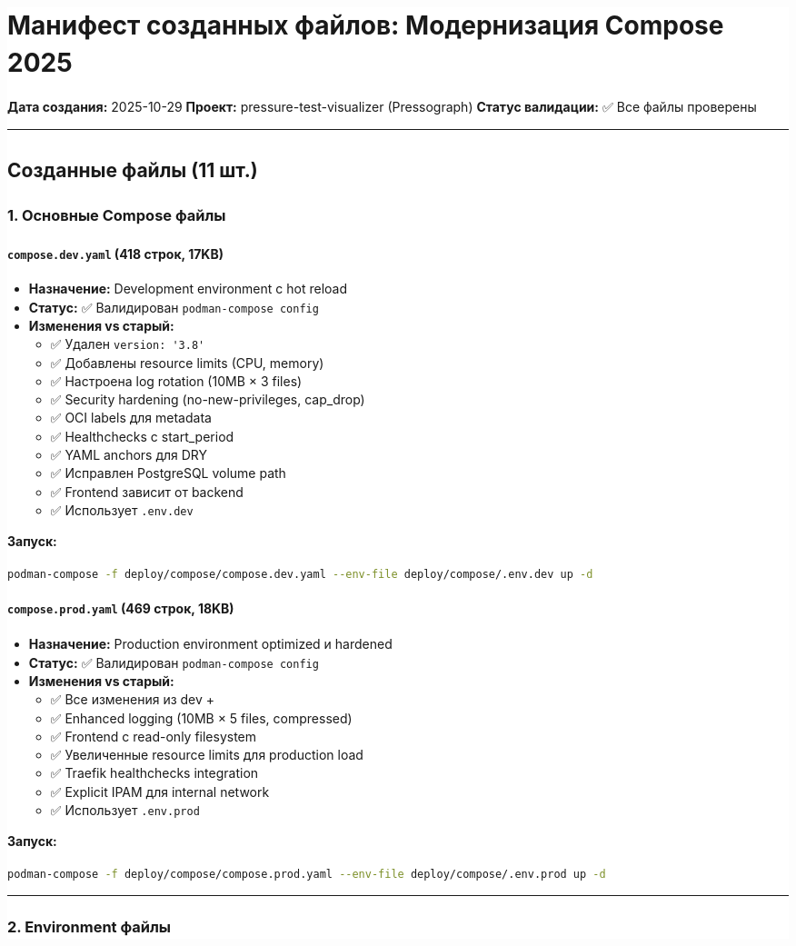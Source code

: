 # Манифест созданных файлов: Модернизация Compose 2025

**Дата создания:** 2025-10-29
**Проект:** pressure-test-visualizer (Pressograph)
**Статус валидации:** ✅ Все файлы проверены

---

## Созданные файлы (11 шт.)

### 1. Основные Compose файлы

#### `compose.dev.yaml` (418 строк, 17KB)
- **Назначение:** Development environment с hot reload
- **Статус:** ✅ Валидирован `podman-compose config`
- **Изменения vs старый:**
  - ✅ Удален `version: '3.8'`
  - ✅ Добавлены resource limits (CPU, memory)
  - ✅ Настроена log rotation (10MB × 3 files)
  - ✅ Security hardening (no-new-privileges, cap_drop)
  - ✅ OCI labels для metadata
  - ✅ Healthchecks с start_period
  - ✅ YAML anchors для DRY
  - ✅ Исправлен PostgreSQL volume path
  - ✅ Frontend зависит от backend
  - ✅ Использует `.env.dev`

**Запуск:**
```bash
podman-compose -f deploy/compose/compose.dev.yaml --env-file deploy/compose/.env.dev up -d
```

#### `compose.prod.yaml` (469 строк, 18KB)
- **Назначение:** Production environment optimized и hardened
- **Статус:** ✅ Валидирован `podman-compose config`
- **Изменения vs старый:**
  - ✅ Все изменения из dev +
  - ✅ Enhanced logging (10MB × 5 files, compressed)
  - ✅ Frontend с read-only filesystem
  - ✅ Увеличенные resource limits для production load
  - ✅ Traefik healthchecks integration
  - ✅ Explicit IPAM для internal network
  - ✅ Использует `.env.prod`

**Запуск:**
```bash
podman-compose -f deploy/compose/compose.prod.yaml --env-file deploy/compose/.env.prod up -d
```

---

### 2. Environment файлы
